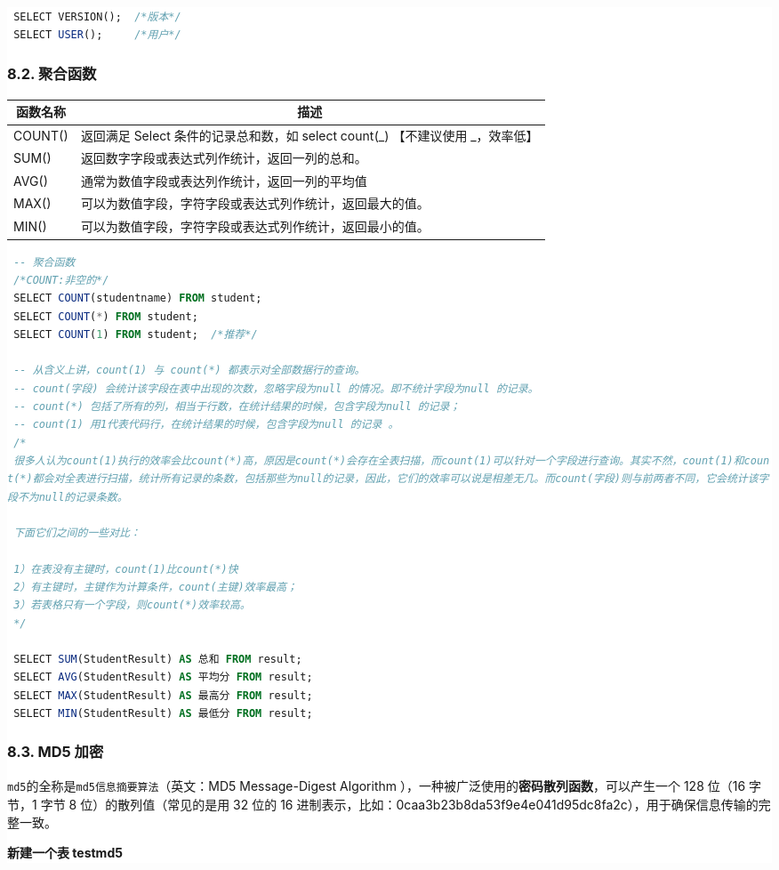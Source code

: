```sql
 SELECT VERSION();  /*版本*/
 SELECT USER();     /*用户*/
```

### 8.2. 聚合函数

| 函数名称 | 描述                                                                          |
| -------- | ----------------------------------------------------------------------------- |
| COUNT()  | 返回满足 Select 条件的记录总和数，如 select count(_) 【不建议使用 _，效率低】 |
| SUM()    | 返回数字字段或表达式列作统计，返回一列的总和。                                |
| AVG()    | 通常为数值字段或表达列作统计，返回一列的平均值                                |
| MAX()    | 可以为数值字段，字符字段或表达式列作统计，返回最大的值。                      |
| MIN()    | 可以为数值字段，字符字段或表达式列作统计，返回最小的值。                      |

```sql
 -- 聚合函数
 /*COUNT:非空的*/
 SELECT COUNT(studentname) FROM student;
 SELECT COUNT(*) FROM student;
 SELECT COUNT(1) FROM student;  /*推荐*/
 
 -- 从含义上讲，count(1) 与 count(*) 都表示对全部数据行的查询。
 -- count(字段) 会统计该字段在表中出现的次数，忽略字段为null 的情况。即不统计字段为null 的记录。
 -- count(*) 包括了所有的列，相当于行数，在统计结果的时候，包含字段为null 的记录；
 -- count(1) 用1代表代码行，在统计结果的时候，包含字段为null 的记录 。
 /*
 很多人认为count(1)执行的效率会比count(*)高，原因是count(*)会存在全表扫描，而count(1)可以针对一个字段进行查询。其实不然，count(1)和count(*)都会对全表进行扫描，统计所有记录的条数，包括那些为null的记录，因此，它们的效率可以说是相差无几。而count(字段)则与前两者不同，它会统计该字段不为null的记录条数。
 
 下面它们之间的一些对比：
 
 1）在表没有主键时，count(1)比count(*)快
 2）有主键时，主键作为计算条件，count(主键)效率最高；
 3）若表格只有一个字段，则count(*)效率较高。
 */
 
 SELECT SUM(StudentResult) AS 总和 FROM result;
 SELECT AVG(StudentResult) AS 平均分 FROM result;
 SELECT MAX(StudentResult) AS 最高分 FROM result;
 SELECT MIN(StudentResult) AS 最低分 FROM result;
```

### 8.3. MD5 加密

`md5`的全称是`md5信息摘要算法`（英文：MD5 Message-Digest Algorithm ），一种被广泛使用的**密码散列函数**，可以产生一个 128 位（16 字节，1 字节 8 位）的散列值（常见的是用 32 位的 16 进制表示，比如：0caa3b23b8da53f9e4e041d95dc8fa2c），用于确保信息传输的完整一致。

**新建一个表 testmd5**

